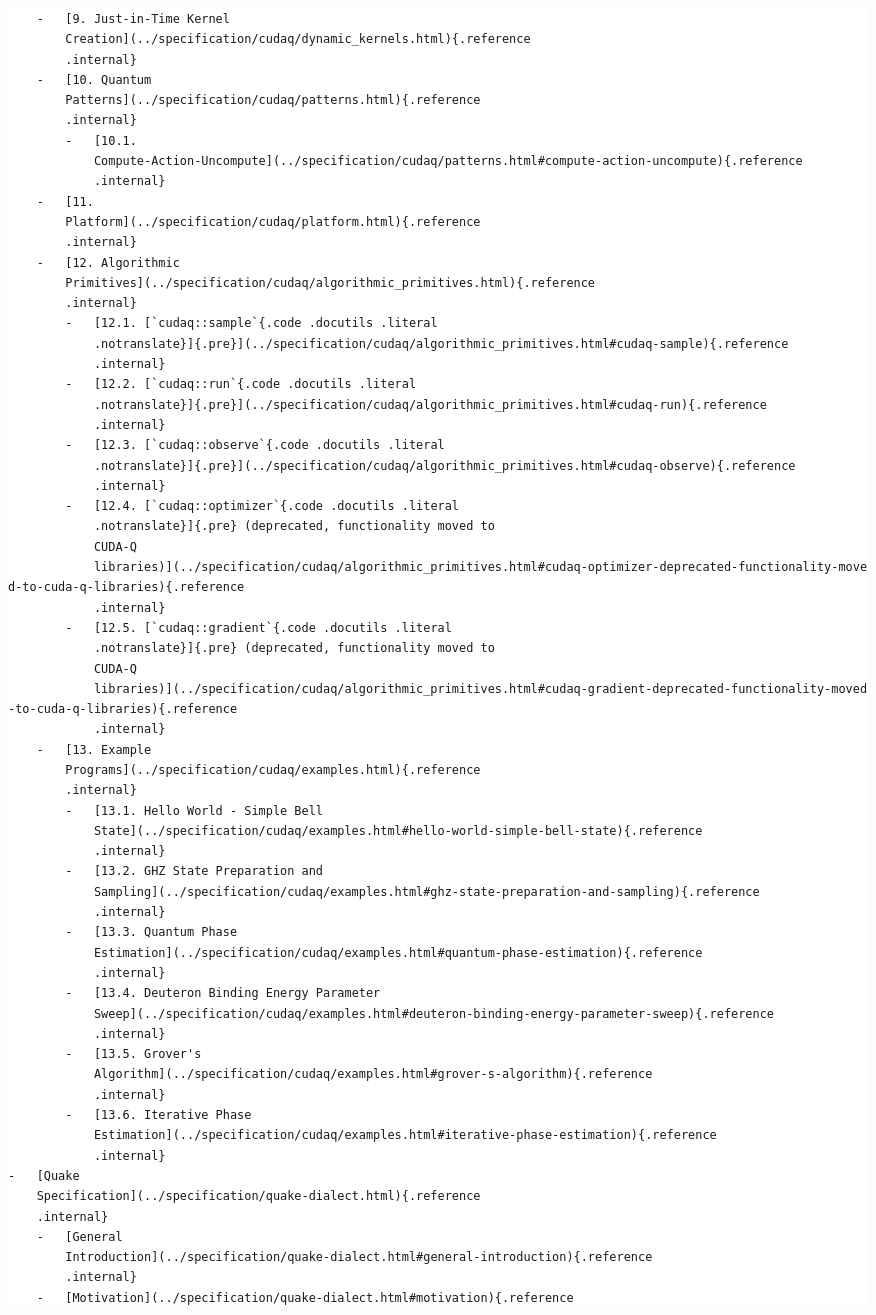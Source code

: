         -   [9. Just-in-Time Kernel
            Creation](../specification/cudaq/dynamic_kernels.html){.reference
            .internal}
        -   [10. Quantum
            Patterns](../specification/cudaq/patterns.html){.reference
            .internal}
            -   [10.1.
                Compute-Action-Uncompute](../specification/cudaq/patterns.html#compute-action-uncompute){.reference
                .internal}
        -   [11.
            Platform](../specification/cudaq/platform.html){.reference
            .internal}
        -   [12. Algorithmic
            Primitives](../specification/cudaq/algorithmic_primitives.html){.reference
            .internal}
            -   [12.1. [`cudaq::sample`{.code .docutils .literal
                .notranslate}]{.pre}](../specification/cudaq/algorithmic_primitives.html#cudaq-sample){.reference
                .internal}
            -   [12.2. [`cudaq::run`{.code .docutils .literal
                .notranslate}]{.pre}](../specification/cudaq/algorithmic_primitives.html#cudaq-run){.reference
                .internal}
            -   [12.3. [`cudaq::observe`{.code .docutils .literal
                .notranslate}]{.pre}](../specification/cudaq/algorithmic_primitives.html#cudaq-observe){.reference
                .internal}
            -   [12.4. [`cudaq::optimizer`{.code .docutils .literal
                .notranslate}]{.pre} (deprecated, functionality moved to
                CUDA-Q
                libraries)](../specification/cudaq/algorithmic_primitives.html#cudaq-optimizer-deprecated-functionality-moved-to-cuda-q-libraries){.reference
                .internal}
            -   [12.5. [`cudaq::gradient`{.code .docutils .literal
                .notranslate}]{.pre} (deprecated, functionality moved to
                CUDA-Q
                libraries)](../specification/cudaq/algorithmic_primitives.html#cudaq-gradient-deprecated-functionality-moved-to-cuda-q-libraries){.reference
                .internal}
        -   [13. Example
            Programs](../specification/cudaq/examples.html){.reference
            .internal}
            -   [13.1. Hello World - Simple Bell
                State](../specification/cudaq/examples.html#hello-world-simple-bell-state){.reference
                .internal}
            -   [13.2. GHZ State Preparation and
                Sampling](../specification/cudaq/examples.html#ghz-state-preparation-and-sampling){.reference
                .internal}
            -   [13.3. Quantum Phase
                Estimation](../specification/cudaq/examples.html#quantum-phase-estimation){.reference
                .internal}
            -   [13.4. Deuteron Binding Energy Parameter
                Sweep](../specification/cudaq/examples.html#deuteron-binding-energy-parameter-sweep){.reference
                .internal}
            -   [13.5. Grover's
                Algorithm](../specification/cudaq/examples.html#grover-s-algorithm){.reference
                .internal}
            -   [13.6. Iterative Phase
                Estimation](../specification/cudaq/examples.html#iterative-phase-estimation){.reference
                .internal}
    -   [Quake
        Specification](../specification/quake-dialect.html){.reference
        .internal}
        -   [General
            Introduction](../specification/quake-dialect.html#general-introduction){.reference
            .internal}
        -   [Motivation](../specification/quake-dialect.html#motivation){.reference